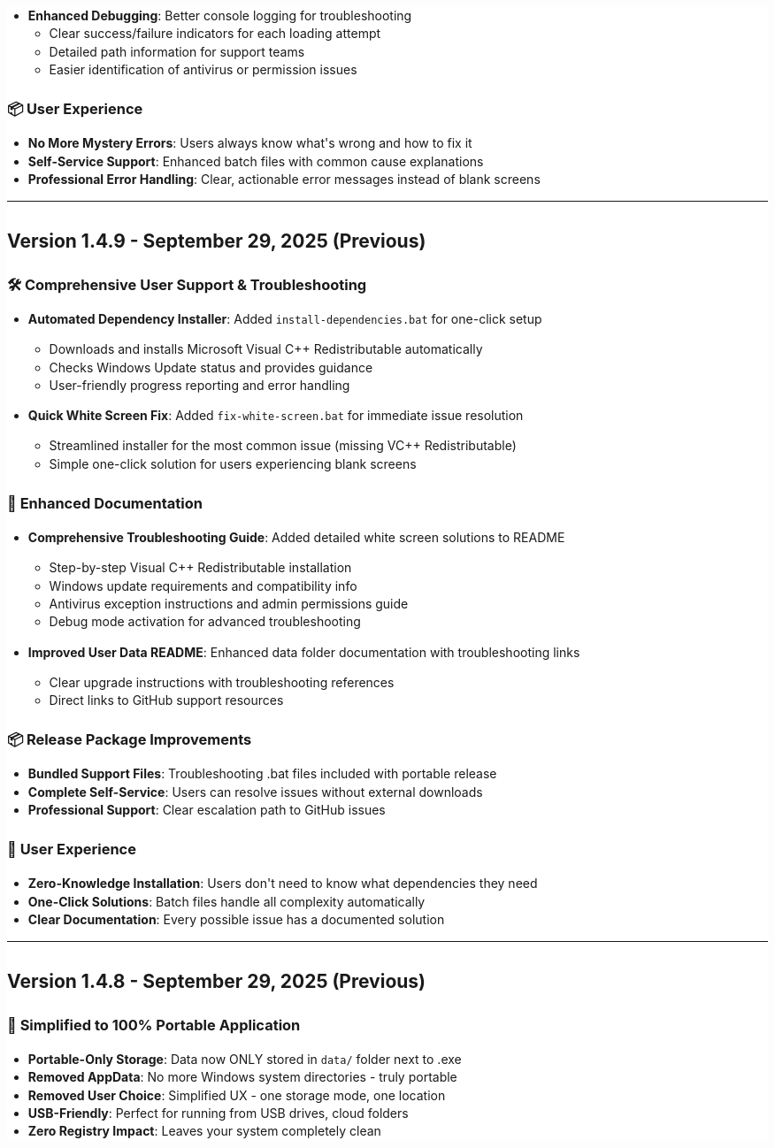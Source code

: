 - **Enhanced Debugging**: Better console logging for troubleshooting
  - Clear success/failure indicators for each loading attempt
  - Detailed path information for support teams
  - Easier identification of antivirus or permission issues

### 📦 **User Experience**
- **No More Mystery Errors**: Users always know what's wrong and how to fix it
- **Self-Service Support**: Enhanced batch files with common cause explanations
- **Professional Error Handling**: Clear, actionable error messages instead of blank screens

---

## Version 1.4.9 - September 29, 2025 (Previous)

### 🛠️ **Comprehensive User Support & Troubleshooting**
- **Automated Dependency Installer**: Added `install-dependencies.bat` for one-click setup
  - Downloads and installs Microsoft Visual C++ Redistributable automatically
  - Checks Windows Update status and provides guidance
  - User-friendly progress reporting and error handling

- **Quick White Screen Fix**: Added `fix-white-screen.bat` for immediate issue resolution
  - Streamlined installer for the most common issue (missing VC++ Redistributable)
  - Simple one-click solution for users experiencing blank screens

### 📖 **Enhanced Documentation**
- **Comprehensive Troubleshooting Guide**: Added detailed white screen solutions to README
  - Step-by-step Visual C++ Redistributable installation
  - Windows update requirements and compatibility info
  - Antivirus exception instructions and admin permissions guide
  - Debug mode activation for advanced troubleshooting

- **Improved User Data README**: Enhanced data folder documentation with troubleshooting links
  - Clear upgrade instructions with troubleshooting references
  - Direct links to GitHub support resources

### 📦 **Release Package Improvements**
- **Bundled Support Files**: Troubleshooting .bat files included with portable release
- **Complete Self-Service**: Users can resolve issues without external downloads
- **Professional Support**: Clear escalation path to GitHub issues

### 🎯 **User Experience**
- **Zero-Knowledge Installation**: Users don't need to know what dependencies they need
- **One-Click Solutions**: Batch files handle all complexity automatically
- **Clear Documentation**: Every possible issue has a documented solution

---

## Version 1.4.8 - September 29, 2025 (Previous)

### 💾 **Simplified to 100% Portable Application**
- **Portable-Only Storage**: Data now ONLY stored in `data/` folder next to .exe
- **Removed AppData**: No more Windows system directories - truly portable
- **Removed User Choice**: Simplified UX - one storage mode, one location
- **USB-Friendly**: Perfect for running from USB drives, cloud folders
- **Zero Registry Impact**: Leaves your system completely clean
